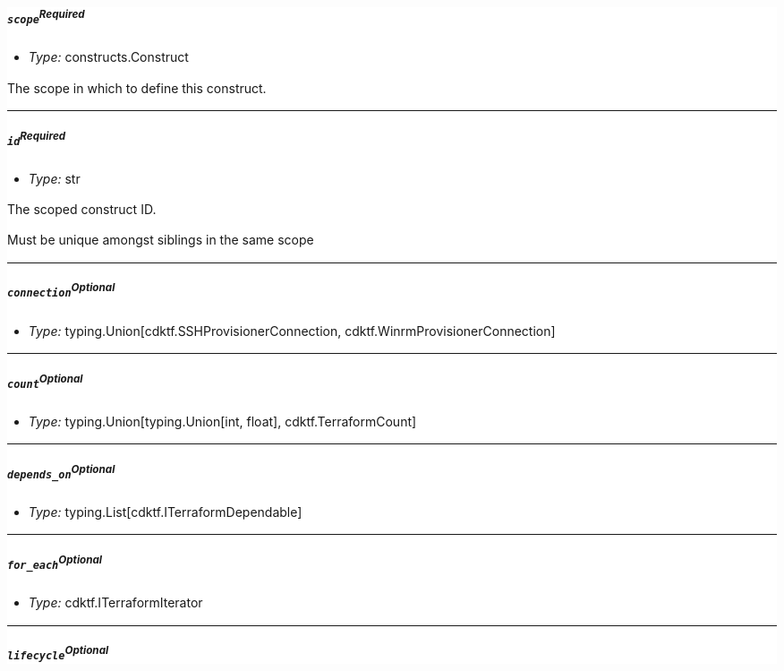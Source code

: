 
##### `scope`<sup>Required</sup> <a name="scope" id="@cdktf/provider-datadog.openapiApi.OpenapiApi.Initializer.parameter.scope"></a>

- *Type:* constructs.Construct

The scope in which to define this construct.

---

##### `id`<sup>Required</sup> <a name="id" id="@cdktf/provider-datadog.openapiApi.OpenapiApi.Initializer.parameter.id"></a>

- *Type:* str

The scoped construct ID.

Must be unique amongst siblings in the same scope

---

##### `connection`<sup>Optional</sup> <a name="connection" id="@cdktf/provider-datadog.openapiApi.OpenapiApi.Initializer.parameter.connection"></a>

- *Type:* typing.Union[cdktf.SSHProvisionerConnection, cdktf.WinrmProvisionerConnection]

---

##### `count`<sup>Optional</sup> <a name="count" id="@cdktf/provider-datadog.openapiApi.OpenapiApi.Initializer.parameter.count"></a>

- *Type:* typing.Union[typing.Union[int, float], cdktf.TerraformCount]

---

##### `depends_on`<sup>Optional</sup> <a name="depends_on" id="@cdktf/provider-datadog.openapiApi.OpenapiApi.Initializer.parameter.dependsOn"></a>

- *Type:* typing.List[cdktf.ITerraformDependable]

---

##### `for_each`<sup>Optional</sup> <a name="for_each" id="@cdktf/provider-datadog.openapiApi.OpenapiApi.Initializer.parameter.forEach"></a>

- *Type:* cdktf.ITerraformIterator

---

##### `lifecycle`<sup>Optional</sup> <a name="lifecycle" id="@cdktf/provider-datadog.openapiApi.OpenapiApi.Initializer.parameter.lifecycle"></a>
